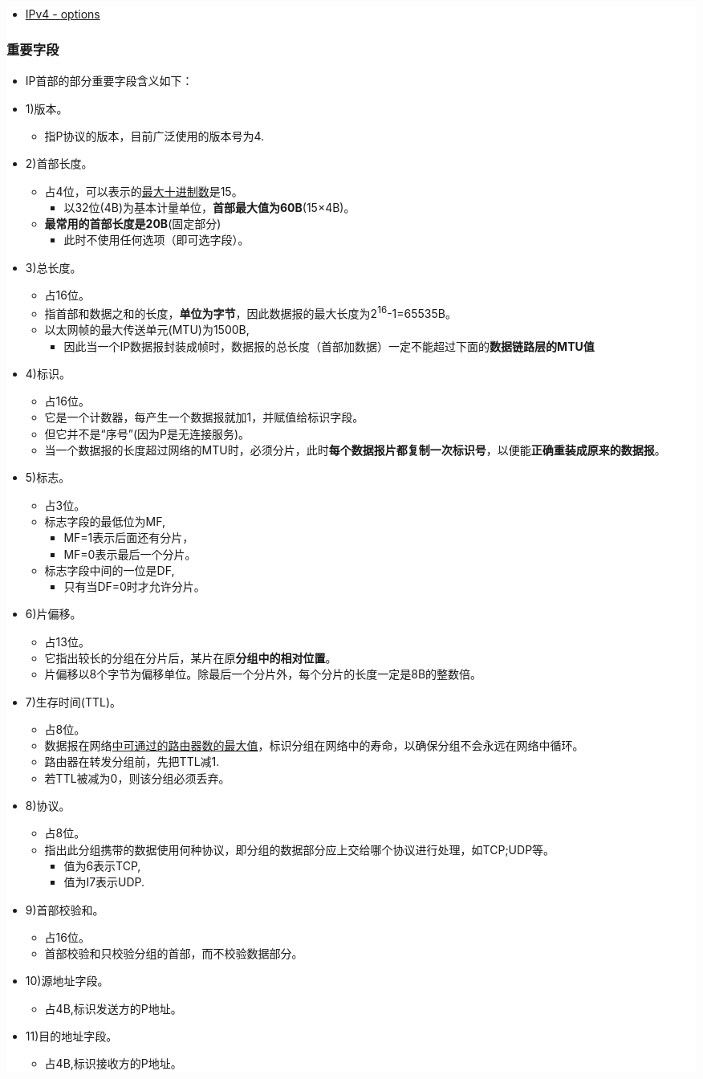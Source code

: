   - [IPv4 - options ](https://en.wikipedia.org/wiki/IPv4#Options)

### 重要字段

- IP首部的部分重要字段含义如下：
- 1)版本。
  - 指P协议的版本，目前广泛使用的版本号为4.
- 2)首部长度。
  - 占4位，可以表示的<u>最大十进制数</u>是15。
    - 以32位(4B)为基本计量单位，**首部最大值为60B**(15×4B)。
  - **最常用的首部长度是20B**(固定部分)
    - 此时不使用任何选项（即可选字段）。

- 3)总长度。
  - 占16位。
  - 指首部和数据之和的长度，**单位为字节**，因此数据报的最大长度为$2^{16}$-1=65535B。
  - 以太网帧的最大传送单元(MTU)为1500B,
    - 因此当一个IP数据报封装成帧时，数据报的总长度（首部加数据）一定不能超过下面的**数据链路层的MTU值**
- 4)标识。
  - 占16位。
  - 它是一个计数器，每产生一个数据报就加1，并赋值给标识字段。
  - 但它并不是“序号”(因为P是无连接服务)。
  - 当一个数据报的长度超过网络的MTU时，必须分片，此时**每个数据报片都复制一次标识号**，以便能**正确重装成原来的数据报**。
- 5)标志。
  - 占3位。
  - 标志字段的最低位为MF,
    - MF=1表示后面还有分片，
    - MF=0表示最后一个分片。
  - 标志字段中间的一位是DF,
    - 只有当DF=0时才允许分片。
- 6)片偏移。
  - 占13位。
  - 它指出较长的分组在分片后，某片在原**分组中的相对位置**。
  - 片偏移以8个字节为偏移单位。除最后一个分片外，每个分片的长度一定是8B的整数倍。
- 7)生存时间(TTL)。
  - 占8位。
  - 数据报在网络<u>中可通过的路由器数的最大值</u>，标识分组在网络中的寿命，以确保分组不会永远在网络中循环。
  - 路由器在转发分组前，先把TTL减1.
  - 若TTL被减为0，则该分组必须丢弃。
- 8)协议。
  - 占8位。
  - 指出此分组携带的数据使用何种协议，即分组的数据部分应上交给哪个协议进行处理，如TCP;UDP等。
    - 值为6表示TCP,
    - 值为I7表示UDP.
- 9)首部校验和。
  - 占16位。
  - 首部校验和只校验分组的首部，而不校验数据部分。
- 10)源地址字段。
  - 占4B,标识发送方的P地址。
- 11)目的地址字段。
  - 占4B,标识接收方的P地址。
